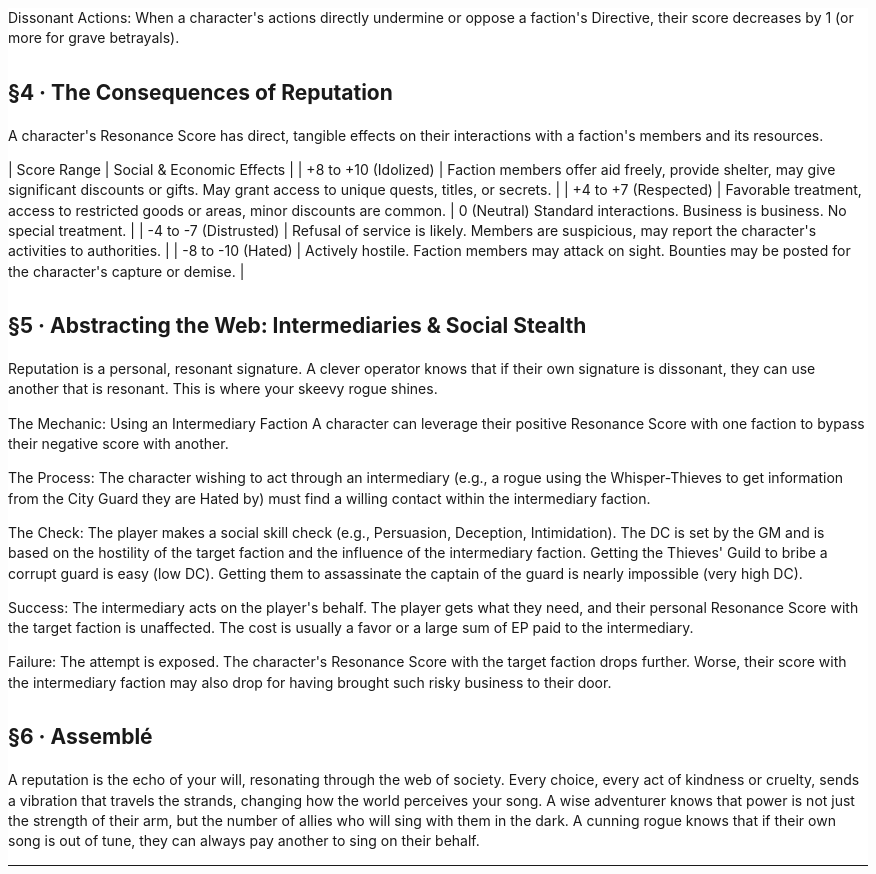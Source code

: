 Dissonant Actions: When a character's actions directly undermine or oppose a faction's Directive, their score decreases by 1 (or more for grave betrayals).

## §4 · The Consequences of Reputation
A character's Resonance Score has direct, tangible effects on their interactions with a faction's members and its resources.

| Score Range	| Social & Economic Effects |
| +8 to +10 (Idolized) | Faction members offer aid freely, provide shelter, may give significant discounts or gifts. May grant access to unique quests, titles, or secrets. |
| +4 to +7 (Respected) | Favorable treatment, access to restricted goods or areas, minor discounts are common.
| 0 (Neutral)	Standard interactions. Business is business. No special treatment. |
| -4 to -7 (Distrusted) | Refusal of service is likely. Members are suspicious, may report the character's activities to authorities. |
| -8 to -10 (Hated) | Actively hostile. Faction members may attack on sight. Bounties may be posted for the character's capture or demise. |


## §5 · Abstracting the Web: Intermediaries & Social Stealth
Reputation is a personal, resonant signature. A clever operator knows that if their own signature is dissonant, they can use another that is resonant. This is where your skeevy rogue shines.

The Mechanic: Using an Intermediary Faction
A character can leverage their positive Resonance Score with one faction to bypass their negative score with another.

The Process: The character wishing to act through an intermediary (e.g., a rogue using the Whisper-Thieves to get information from the City Guard they are Hated by) must find a willing contact within the intermediary faction.

The Check: The player makes a social skill check (e.g., Persuasion, Deception, Intimidation). The DC is set by the GM and is based on the hostility of the target faction and the influence of the intermediary faction. Getting the Thieves' Guild to bribe a corrupt guard is easy (low DC). Getting them to assassinate the captain of the guard is nearly impossible (very high DC).

Success: The intermediary acts on the player's behalf. The player gets what they need, and their personal Resonance Score with the target faction is unaffected. The cost is usually a favor or a large sum of EP paid to the intermediary.

Failure: The attempt is exposed. The character's Resonance Score with the target faction drops further. Worse, their score with the intermediary faction may also drop for having brought such risky business to their door.

## §6 · Assemblé
A reputation is the echo of your will, resonating through the web of society. Every choice, every act of kindness or cruelty, sends a vibration that travels the strands, changing how the world perceives your song. A wise adventurer knows that power is not just the strength of their arm, but the number of allies who will sing with them in the dark. A cunning rogue knows that if their own song is out of tune, they can always pay another to sing on their behalf.

---
